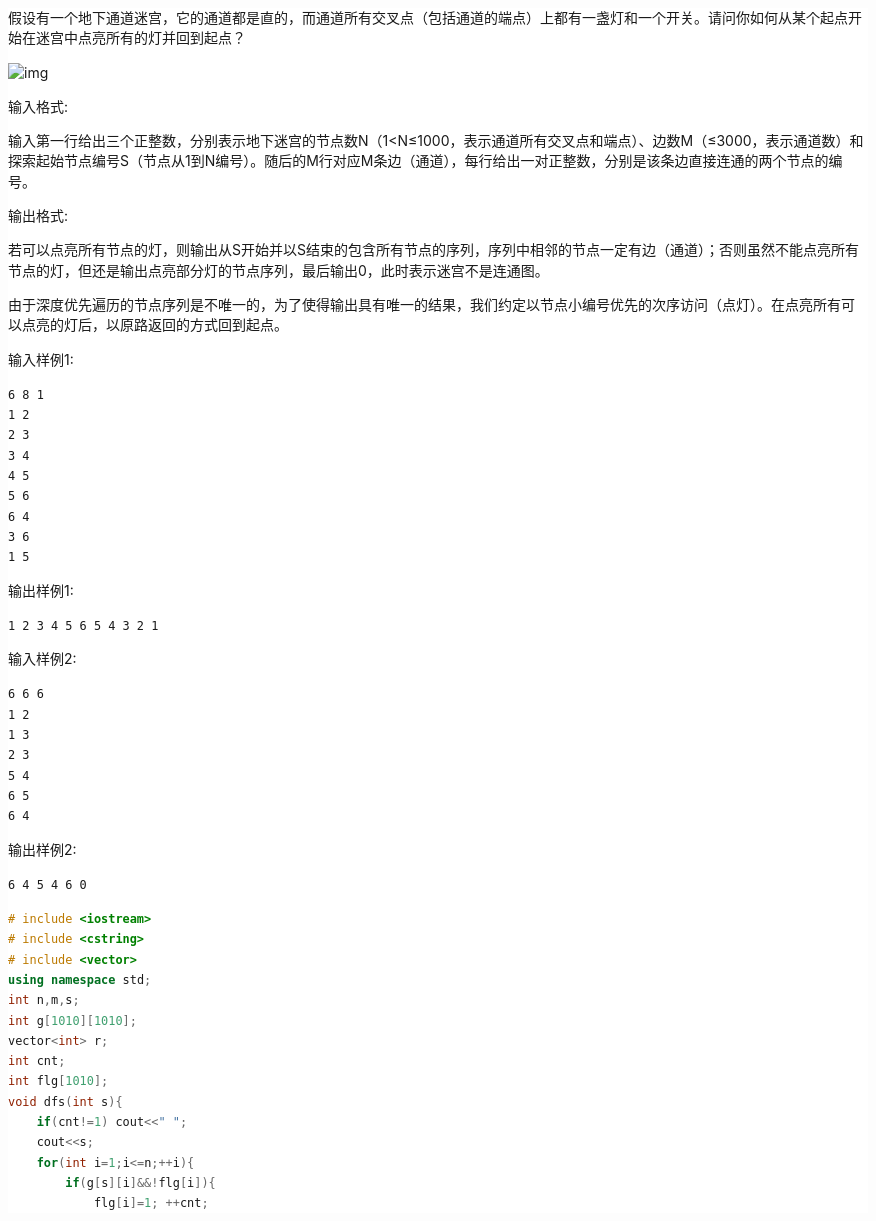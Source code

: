 假设有一个地下通道迷宫，它的通道都是直的，而通道所有交叉点（包括通道的端点）上都有一盏灯和一个开关。请问你如何从某个起点开始在迷宫中点亮所有的灯并回到起点？

![img](https://images.ptausercontent.com/53)

输入格式:

输入第一行给出三个正整数，分别表示地下迷宫的节点数N（1<N≤1000，表示通道所有交叉点和端点）、边数M（≤3000，表示通道数）和探索起始节点编号S（节点从1到N编号）。随后的M行对应M条边（通道），每行给出一对正整数，分别是该条边直接连通的两个节点的编号。

输出格式:

若可以点亮所有节点的灯，则输出从S开始并以S结束的包含所有节点的序列，序列中相邻的节点一定有边（通道）；否则虽然不能点亮所有节点的灯，但还是输出点亮部分灯的节点序列，最后输出0，此时表示迷宫不是连通图。

由于深度优先遍历的节点序列是不唯一的，为了使得输出具有唯一的结果，我们约定以节点小编号优先的次序访问（点灯）。在点亮所有可以点亮的灯后，以原路返回的方式回到起点。

输入样例1:

```basic
6 8 1
1 2
2 3
3 4
4 5
5 6
6 4
3 6
1 5
```

输出样例1:

```basic
1 2 3 4 5 6 5 4 3 2 1
```

输入样例2:

```basic
6 6 6
1 2
1 3
2 3
5 4
6 5
6 4
```

输出样例2:` `

```basic
6 4 5 4 6 0
```



```c++
# include <iostream>
# include <cstring>
# include <vector>
using namespace std;
int n,m,s;
int g[1010][1010];
vector<int> r;
int cnt;
int flg[1010];
void dfs(int s){
    if(cnt!=1) cout<<" ";
    cout<<s;
    for(int i=1;i<=n;++i){
        if(g[s][i]&&!flg[i]){
            flg[i]=1; ++cnt;
```